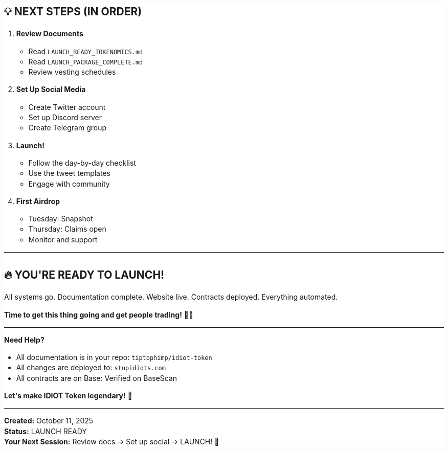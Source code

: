 
## 💡 NEXT STEPS (IN ORDER)

1. **Review Documents**
   - Read `LAUNCH_READY_TOKENOMICS.md`
   - Read `LAUNCH_PACKAGE_COMPLETE.md`
   - Review vesting schedules

2. **Set Up Social Media**
   - Create Twitter account
   - Set up Discord server
   - Create Telegram group

3. **Launch!**
   - Follow the day-by-day checklist
   - Use the tweet templates
   - Engage with community

4. **First Airdrop**
   - Tuesday: Snapshot
   - Thursday: Claims open
   - Monitor and support

---

## 🔥 YOU'RE READY TO LAUNCH!

All systems go. Documentation complete. Website live. Contracts deployed. Everything automated.

**Time to get this thing going and get people trading!** 🚀💎

---

**Need Help?**
- All documentation is in your repo: `tiptophimp/idiot-token`
- All changes are deployed to: `stupidiots.com`
- All contracts are on Base: Verified on BaseScan

**Let's make IDIOT Token legendary!** 🎉

---

**Created:** October 11, 2025  
**Status:** LAUNCH READY  
**Your Next Session:** Review docs → Set up social → LAUNCH! 🚀

